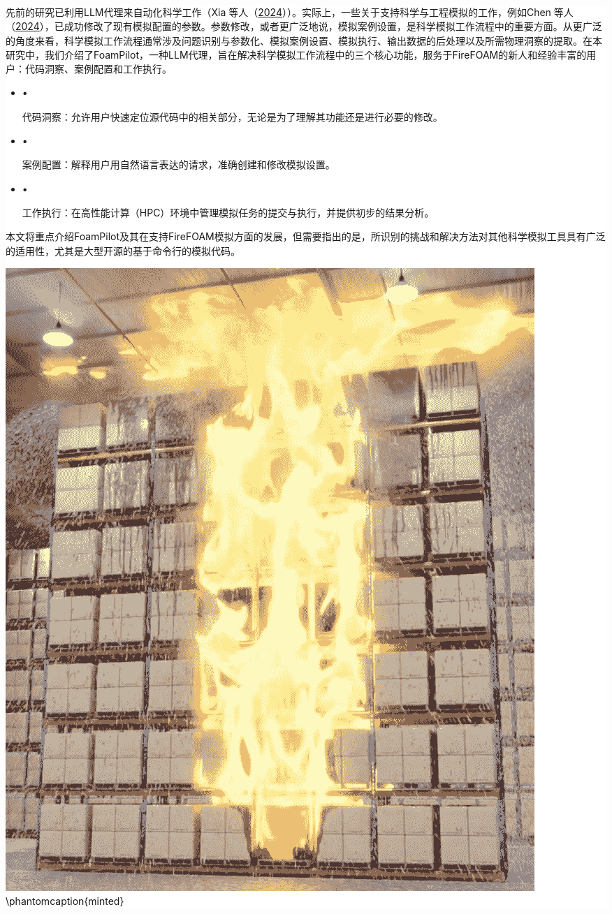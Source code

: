 先前的研究已利用LLM代理来自动化科学工作（Xia 等人（[2024](https://arxiv.org/html/2412.17146v1#bib.bib16)））。实际上，一些关于支持科学与工程模拟的工作，例如Chen 等人（[2024](https://arxiv.org/html/2412.17146v1#bib.bib17)），已成功修改了现有模拟配置的参数。参数修改，或者更广泛地说，模拟案例设置，是科学模拟工作流程中的重要方面。从更广泛的角度来看，科学模拟工作流程通常涉及问题识别与参数化、模拟案例设置、模拟执行、输出数据的后处理以及所需物理洞察的提取。在本研究中，我们介绍了FoamPilot，一种LLM代理，旨在解决科学模拟工作流程中的三个核心功能，服务于FireFOAM的新人和经验丰富的用户：代码洞察、案例配置和工作执行。

+   •

    代码洞察：允许用户快速定位源代码中的相关部分，无论是为了理解其功能还是进行必要的修改。

+   •

    案例配置：解释用户用自然语言表达的请求，准确创建和修改模拟设置。

+   •

    工作执行：在高性能计算（HPC）环境中管理模拟任务的提交与执行，并提供初步的结果分析。

本文将重点介绍FoamPilot及其在支持FireFOAM模拟方面的发展，但需要指出的是，所识别的挑战和解决方法对其他科学模拟工具具有广泛的适用性，尤其是大型开源的基于命令行的模拟代码。

![参见标题](img/71e611c18deb8ab70038385a6e1fe8d9.png)\phantomcaption{minted}
